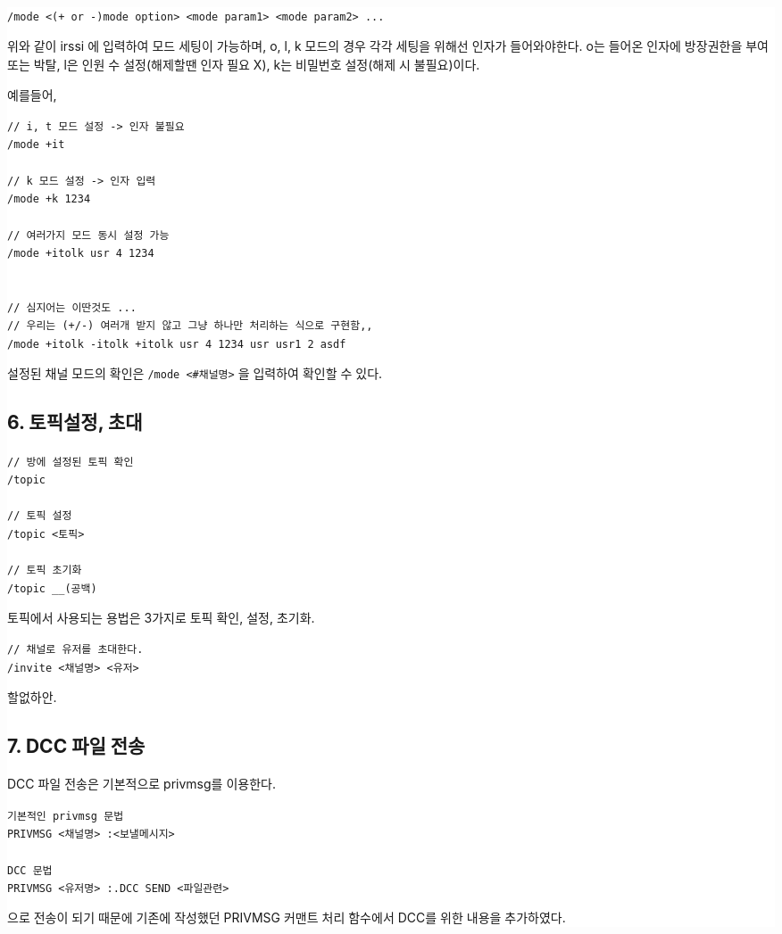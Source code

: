 ```
/mode <(+ or -)mode option> <mode param1> <mode param2> ...
```

위와 같이 irssi 에 입력하여 모드 세팅이 가능하며, o, l, k 모드의 경우 각각 세팅을 위해선 인자가 들어와야한다.
o는 들어온 인자에 방장권한을 부여 또는 박탈, l은 인원 수 설정(해제할땐 인자 필요 X), k는 비밀번호 설정(해제 시 불필요)이다.

예를들어, 
```
// i, t 모드 설정 -> 인자 불필요
/mode +it

// k 모드 설정 -> 인자 입력
/mode +k 1234

// 여러가지 모드 동시 설정 가능
/mode +itolk usr 4 1234


// 심지어는 이딴것도 ...
// 우리는 (+/-) 여러개 받지 않고 그냥 하나만 처리하는 식으로 구현함,,
/mode +itolk -itolk +itolk usr 4 1234 usr usr1 2 asdf
```

설정된 채널 모드의 확인은
`/mode <#채널명>` 을 입력하여 확인할 수 있다.

## 6. 토픽설정, 초대
```
// 방에 설정된 토픽 확인
/topic

// 토픽 설정
/topic <토픽>

// 토픽 초기화
/topic __(공백)
```
토픽에서 사용되는 용법은 3가지로 토픽 확인, 설정, 초기화.

```
// 채널로 유저를 초대한다.
/invite <채널명> <유저>
```
할없하안.

## 7. DCC 파일 전송
DCC 파일 전송은 기본적으로 privmsg를 이용한다.

```
기본적인 privmsg 문법
PRIVMSG <채널명> :<보낼메시지>

DCC 문법
PRIVMSG <유저명> :.DCC SEND <파일관련>
```
으로 전송이 되기 때문에 기존에 작성했던 PRIVMSG 커맨트 처리 함수에서 DCC를 위한 내용을 추가하였다.
